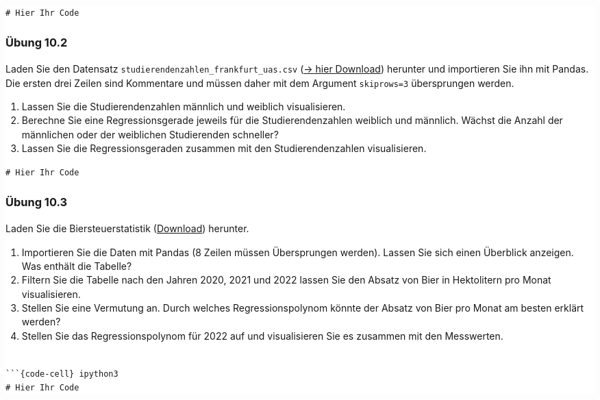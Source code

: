 ```{code-cell} ipython3
# Hier Ihr Code
```

### Übung 10.2

Laden Sie den Datensatz `studierendenzahlen_frankfurt_uas.csv` ([→ hier Download](https://nextcloud.frankfurt-university.de/s/MzxHw2rDRdx5eRA)) herunter und
importieren Sie ihn mit Pandas. Die ersten drei Zeilen sind Kommentare und
müssen daher mit dem Argument `skiprows=3` übersprungen werden. 

1. Lassen Sie die Studierendenzahlen männlich und weiblich visualisieren.
2. Berechne Sie eine Regressionsgerade jeweils für die Studierendenzahlen
   weiblich und männlich. Wächst die Anzahl der männlichen oder der weiblichen
   Studierenden schneller?
3. Lassen Sie die Regressionsgeraden zusammen mit den Studierendenzahlen
   visualisieren.

```{code-cell} ipython3
# Hier Ihr Code
```

### Übung 10.3

Laden Sie die Biersteuerstatistik
([Download](https://nextcloud.frankfurt-university.de/s/Ejc2LFEW3Hz3mA9)) herunter.
1. Importieren Sie die Daten mit Pandas (8 Zeilen müssen Übersprungen werden).
Lassen Sie sich einen Überblick anzeigen. Was enthält die Tabelle?
2. Filtern Sie die Tabelle nach den Jahren 2020, 2021 und 2022 lassen Sie den
Absatz von Bier in Hektolitern pro Monat visualisieren.
3. Stellen Sie eine Vermutung an. Durch welches Regressionspolynom könnte der
Absatz von Bier pro Monat am besten erklärt werden?
4. Stellen Sie das Regressionspolynom für 2022 auf und visualisieren Sie es
   zusammen mit den Messwerten.
```

```{code-cell} ipython3
# Hier Ihr Code
```

